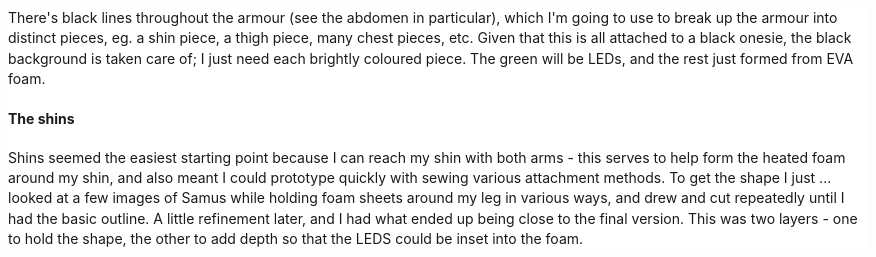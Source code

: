 There's black lines throughout the armour (see the abdomen in particular), which I'm going to use to break up the armour into distinct pieces, eg. a shin piece, a thigh piece, many chest pieces, etc. Given that this is all attached to a black onesie, the black background is taken care of; I just need each brightly coloured piece. The green will be LEDs, and the rest just formed from EVA foam. 
  
   
#### The shins
Shins seemed the easiest starting point because I can reach my shin with both arms - this serves to help form the heated foam around my shin, and also meant I could prototype quickly with sewing various attachment methods. To get the shape I just ... looked at a few images of Samus while holding foam sheets around my leg in various ways, and drew and cut repeatedly until I had the basic outline. A little refinement later, and I had what ended up being close to the final version. This was two layers - one to hold the shape, the other to add depth so that the LEDS could be inset into the foam. 
